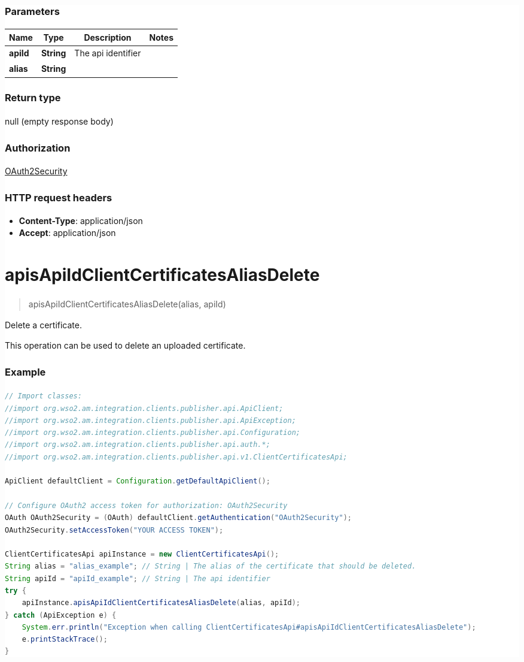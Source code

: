### Parameters

Name | Type | Description  | Notes
------------- | ------------- | ------------- | -------------
 **apiId** | **String**| The api identifier |
 **alias** | **String**|  |

### Return type

null (empty response body)

### Authorization

[OAuth2Security](../README.md#OAuth2Security)

### HTTP request headers

 - **Content-Type**: application/json
 - **Accept**: application/json

<a name="apisApiIdClientCertificatesAliasDelete"></a>
# **apisApiIdClientCertificatesAliasDelete**
> apisApiIdClientCertificatesAliasDelete(alias, apiId)

Delete a certificate.

This operation can be used to delete an uploaded certificate. 

### Example
```java
// Import classes:
//import org.wso2.am.integration.clients.publisher.api.ApiClient;
//import org.wso2.am.integration.clients.publisher.api.ApiException;
//import org.wso2.am.integration.clients.publisher.api.Configuration;
//import org.wso2.am.integration.clients.publisher.api.auth.*;
//import org.wso2.am.integration.clients.publisher.api.v1.ClientCertificatesApi;

ApiClient defaultClient = Configuration.getDefaultApiClient();

// Configure OAuth2 access token for authorization: OAuth2Security
OAuth OAuth2Security = (OAuth) defaultClient.getAuthentication("OAuth2Security");
OAuth2Security.setAccessToken("YOUR ACCESS TOKEN");

ClientCertificatesApi apiInstance = new ClientCertificatesApi();
String alias = "alias_example"; // String | The alias of the certificate that should be deleted. 
String apiId = "apiId_example"; // String | The api identifier
try {
    apiInstance.apisApiIdClientCertificatesAliasDelete(alias, apiId);
} catch (ApiException e) {
    System.err.println("Exception when calling ClientCertificatesApi#apisApiIdClientCertificatesAliasDelete");
    e.printStackTrace();
}
```
